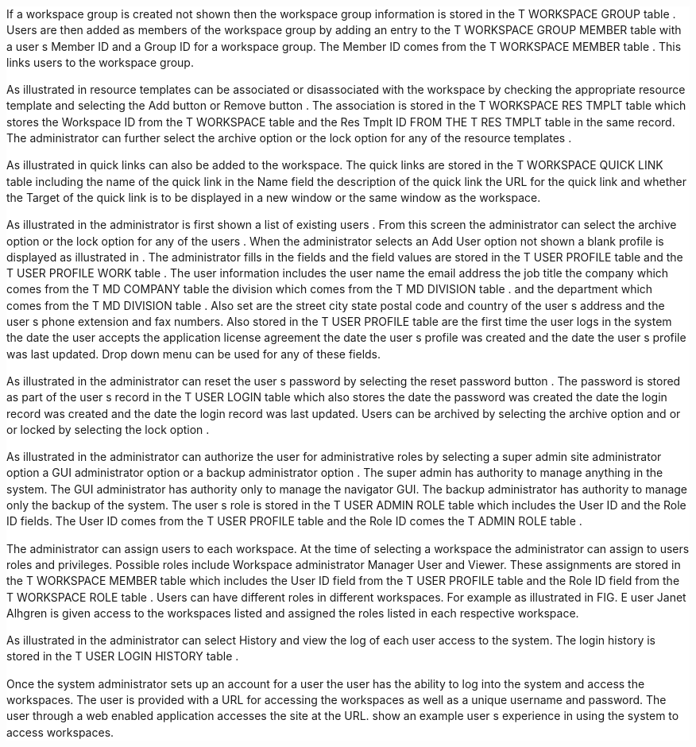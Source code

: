 If a workspace group is created not shown then the workspace group information is stored in the T WORKSPACE GROUP table . Users are then added as members of the workspace group by adding an entry to the T WORKSPACE GROUP MEMBER table with a user s Member ID and a Group ID for a workspace group. The Member ID comes from the T WORKSPACE MEMBER table . This links users to the workspace group.

As illustrated in resource templates can be associated or disassociated with the workspace by checking the appropriate resource template and selecting the Add button or Remove button . The association is stored in the T WORKSPACE RES TMPLT table which stores the Workspace ID from the T WORKSPACE table and the Res Tmplt ID FROM THE T RES TMPLT table in the same record. The administrator can further select the archive option or the lock option for any of the resource templates .

As illustrated in quick links can also be added to the workspace. The quick links are stored in the T WORKSPACE QUICK LINK table including the name of the quick link in the Name field the description of the quick link the URL for the quick link and whether the Target of the quick link is to be displayed in a new window or the same window as the workspace.

As illustrated in the administrator is first shown a list of existing users . From this screen the administrator can select the archive option or the lock option for any of the users . When the administrator selects an Add User option not shown a blank profile is displayed as illustrated in . The administrator fills in the fields and the field values are stored in the T USER PROFILE table and the T USER PROFILE WORK table . The user information includes the user name the email address the job title the company which comes from the T MD COMPANY table the division which comes from the T MD DIVISION table . and the department which comes from the T MD DIVISION table . Also set are the street city state postal code and country of the user s address and the user s phone extension and fax numbers. Also stored in the T USER PROFILE table are the first time the user logs in the system the date the user accepts the application license agreement the date the user s profile was created and the date the user s profile was last updated. Drop down menu can be used for any of these fields.

As illustrated in the administrator can reset the user s password by selecting the reset password button . The password is stored as part of the user s record in the T USER LOGIN table which also stores the date the password was created the date the login record was created and the date the login record was last updated. Users can be archived by selecting the archive option and or or locked by selecting the lock option .

As illustrated in the administrator can authorize the user for administrative roles by selecting a super admin site administrator option a GUI administrator option or a backup administrator option . The super admin has authority to manage anything in the system. The GUI administrator has authority only to manage the navigator GUI. The backup administrator has authority to manage only the backup of the system. The user s role is stored in the T USER ADMIN ROLE table which includes the User ID and the Role ID fields. The User ID comes from the T USER PROFILE table and the Role ID comes the T ADMIN ROLE table .

The administrator can assign users to each workspace. At the time of selecting a workspace the administrator can assign to users roles and privileges. Possible roles include Workspace administrator Manager User and Viewer. These assignments are stored in the T WORKSPACE MEMBER table which includes the User ID field from the T USER PROFILE table and the Role ID field from the T WORKSPACE ROLE table . Users can have different roles in different workspaces. For example as illustrated in FIG. E user Janet Alhgren is given access to the workspaces listed and assigned the roles listed in each respective workspace.

As illustrated in the administrator can select History and view the log of each user access to the system. The login history is stored in the T USER LOGIN HISTORY table .

Once the system administrator sets up an account for a user the user has the ability to log into the system and access the workspaces. The user is provided with a URL for accessing the workspaces as well as a unique username and password. The user through a web enabled application accesses the site at the URL. show an example user s experience in using the system to access workspaces.
